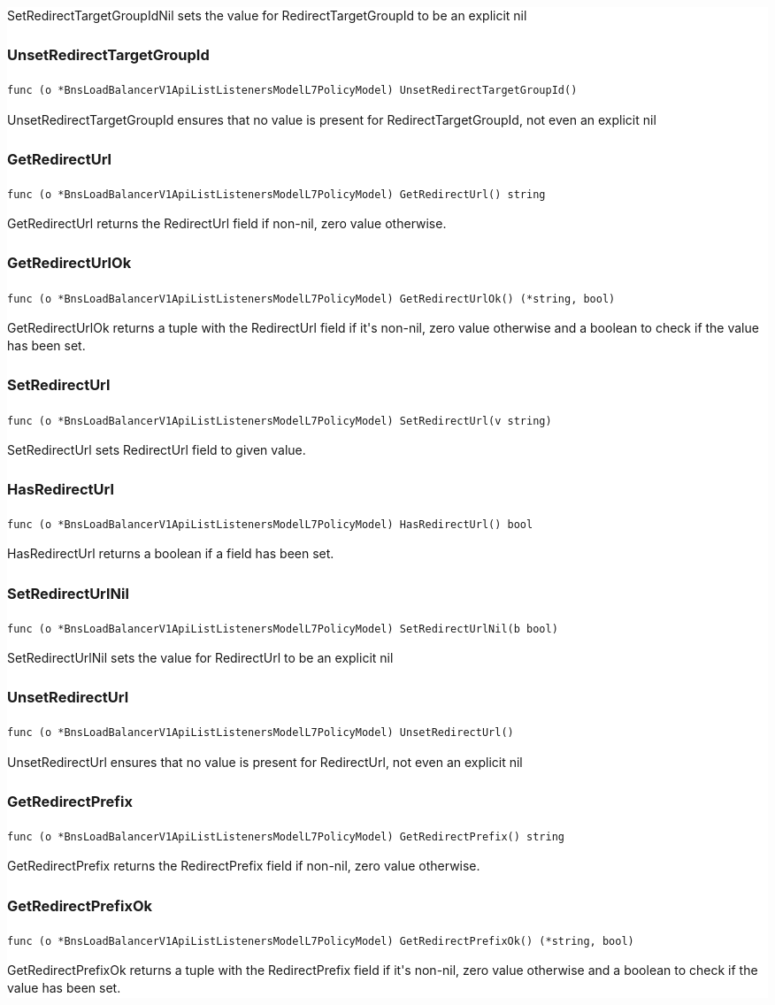  SetRedirectTargetGroupIdNil sets the value for RedirectTargetGroupId to be an explicit nil

### UnsetRedirectTargetGroupId
`func (o *BnsLoadBalancerV1ApiListListenersModelL7PolicyModel) UnsetRedirectTargetGroupId()`

UnsetRedirectTargetGroupId ensures that no value is present for RedirectTargetGroupId, not even an explicit nil
### GetRedirectUrl

`func (o *BnsLoadBalancerV1ApiListListenersModelL7PolicyModel) GetRedirectUrl() string`

GetRedirectUrl returns the RedirectUrl field if non-nil, zero value otherwise.

### GetRedirectUrlOk

`func (o *BnsLoadBalancerV1ApiListListenersModelL7PolicyModel) GetRedirectUrlOk() (*string, bool)`

GetRedirectUrlOk returns a tuple with the RedirectUrl field if it's non-nil, zero value otherwise
and a boolean to check if the value has been set.

### SetRedirectUrl

`func (o *BnsLoadBalancerV1ApiListListenersModelL7PolicyModel) SetRedirectUrl(v string)`

SetRedirectUrl sets RedirectUrl field to given value.

### HasRedirectUrl

`func (o *BnsLoadBalancerV1ApiListListenersModelL7PolicyModel) HasRedirectUrl() bool`

HasRedirectUrl returns a boolean if a field has been set.

### SetRedirectUrlNil

`func (o *BnsLoadBalancerV1ApiListListenersModelL7PolicyModel) SetRedirectUrlNil(b bool)`

 SetRedirectUrlNil sets the value for RedirectUrl to be an explicit nil

### UnsetRedirectUrl
`func (o *BnsLoadBalancerV1ApiListListenersModelL7PolicyModel) UnsetRedirectUrl()`

UnsetRedirectUrl ensures that no value is present for RedirectUrl, not even an explicit nil
### GetRedirectPrefix

`func (o *BnsLoadBalancerV1ApiListListenersModelL7PolicyModel) GetRedirectPrefix() string`

GetRedirectPrefix returns the RedirectPrefix field if non-nil, zero value otherwise.

### GetRedirectPrefixOk

`func (o *BnsLoadBalancerV1ApiListListenersModelL7PolicyModel) GetRedirectPrefixOk() (*string, bool)`

GetRedirectPrefixOk returns a tuple with the RedirectPrefix field if it's non-nil, zero value otherwise
and a boolean to check if the value has been set.
